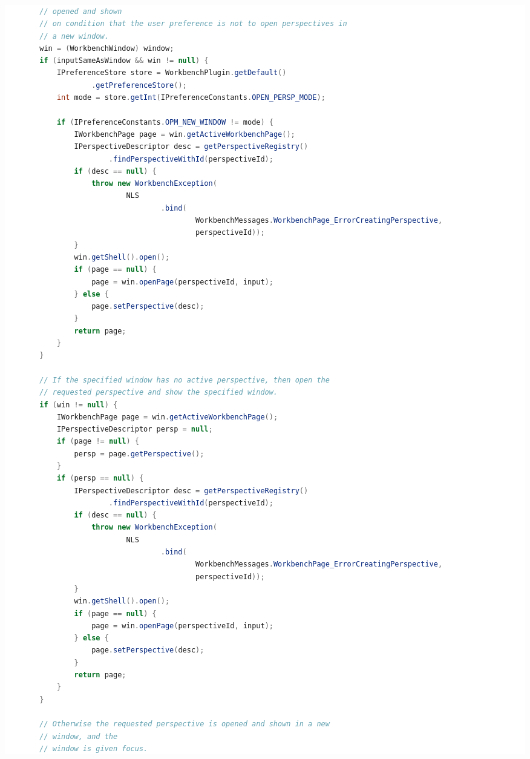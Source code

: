 ```java
		// opened and shown
		// on condition that the user preference is not to open perspectives in
		// a new window.
		win = (WorkbenchWindow) window;
		if (inputSameAsWindow && win != null) {
			IPreferenceStore store = WorkbenchPlugin.getDefault()
					.getPreferenceStore();
			int mode = store.getInt(IPreferenceConstants.OPEN_PERSP_MODE);

			if (IPreferenceConstants.OPM_NEW_WINDOW != mode) {
				IWorkbenchPage page = win.getActiveWorkbenchPage();
				IPerspectiveDescriptor desc = getPerspectiveRegistry()
						.findPerspectiveWithId(perspectiveId);
				if (desc == null) {
					throw new WorkbenchException(
							NLS
									.bind(
											WorkbenchMessages.WorkbenchPage_ErrorCreatingPerspective,
											perspectiveId));
				}
				win.getShell().open();
				if (page == null) {
					page = win.openPage(perspectiveId, input);
				} else {
					page.setPerspective(desc);
				}
				return page;
			}
		}

		// If the specified window has no active perspective, then open the
		// requested perspective and show the specified window.
		if (win != null) {
			IWorkbenchPage page = win.getActiveWorkbenchPage();
			IPerspectiveDescriptor persp = null;
			if (page != null) {
				persp = page.getPerspective();
			}
			if (persp == null) {
				IPerspectiveDescriptor desc = getPerspectiveRegistry()
						.findPerspectiveWithId(perspectiveId);
				if (desc == null) {
					throw new WorkbenchException(
							NLS
									.bind(
											WorkbenchMessages.WorkbenchPage_ErrorCreatingPerspective,
											perspectiveId));
				}
				win.getShell().open();
				if (page == null) {
					page = win.openPage(perspectiveId, input);
				} else {
					page.setPerspective(desc);
				}
				return page;
			}
		}

		// Otherwise the requested perspective is opened and shown in a new
		// window, and the
		// window is given focus.
```